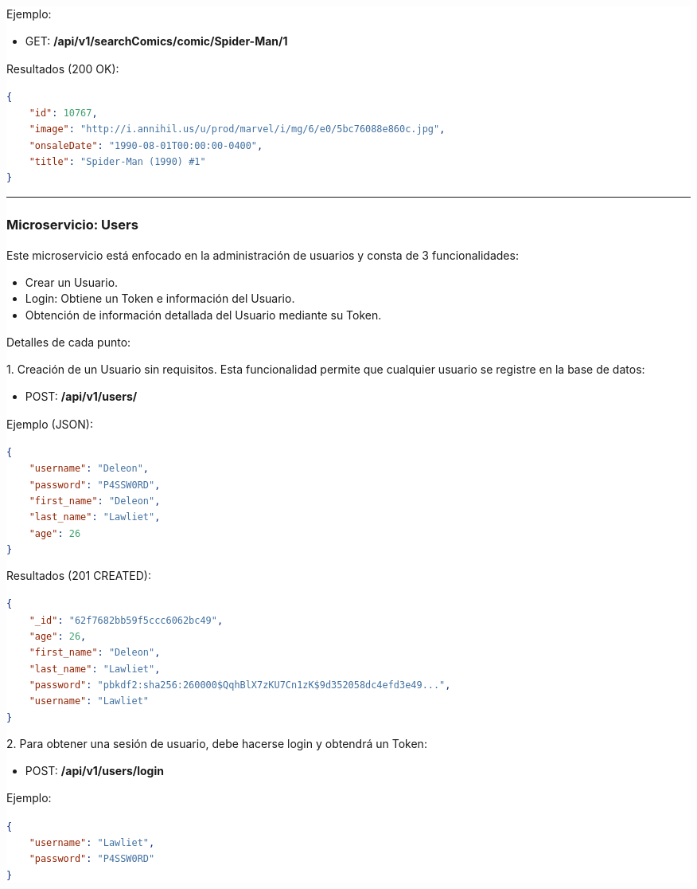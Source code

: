 Ejemplo:
* GET: **/api/v1/searchComics/comic/Spider-Man/1**

Resultados (200 OK):
```json
{
	"id": 10767,
	"image": "http://i.annihil.us/u/prod/marvel/i/mg/6/e0/5bc76088e860c.jpg",
	"onsaleDate": "1990-08-01T00:00:00-0400",
	"title": "Spider-Man (1990) #1"
}
```

---

### Microservicio: Users

Este microservicio está enfocado en la administración de usuarios y consta de 3 funcionalidades:

* Crear un Usuario.
* Login: Obtiene un Token e información del Usuario.
* Obtención de información detallada del Usuario mediante su Token.

Detalles de cada punto:

1\. Creación de un Usuario sin requisitos. Esta funcionalidad permite que cualquier usuario se registre en la base de datos:
* POST: **/api/v1/users/**

Ejemplo (JSON):
```json
{
	"username": "Deleon",
	"password": "P4SSW0RD",
	"first_name": "Deleon",
	"last_name": "Lawliet",
	"age": 26
}
```

Resultados (201 CREATED):
```json
{
	"_id": "62f7682bb59f5ccc6062bc49",
	"age": 26,
	"first_name": "Deleon",
	"last_name": "Lawliet",
	"password": "pbkdf2:sha256:260000$QqhBlX7zKU7Cn1zK$9d352058dc4efd3e49...",
	"username": "Lawliet"
}
```

2\. Para obtener una sesión de usuario, debe hacerse login y obtendrá un Token:
* POST: **/api/v1/users/login**

Ejemplo:
```json
{
	"username": "Lawliet",
	"password": "P4SSW0RD"
}
```
